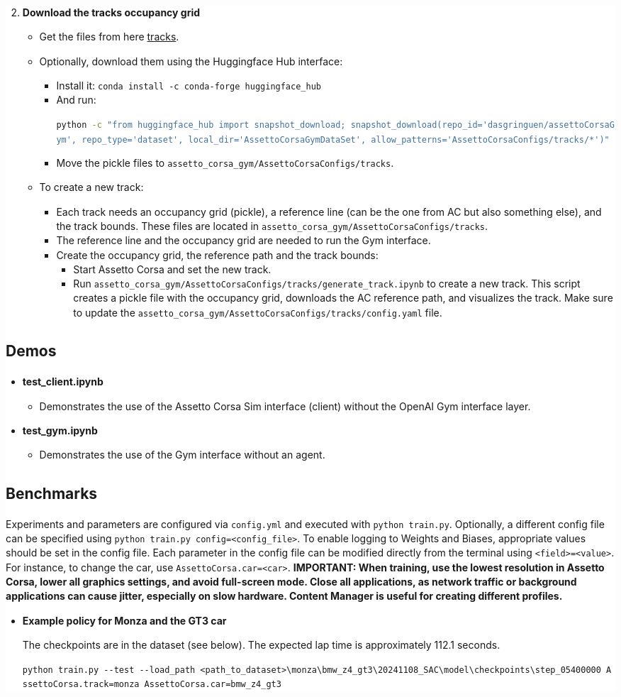 2. **Download the tracks occupancy grid**
    - Get the files from here [tracks](https://huggingface.co/datasets/dasgringuen/assettoCorsaGym/tree/main/AssettoCorsaConfigs/tracks).
    - Optionally, download them using the Huggingface Hub interface:
      - Install it: `conda install -c conda-forge huggingface_hub`
      - And run:
        ```sh
        python -c "from huggingface_hub import snapshot_download; snapshot_download(repo_id='dasgringuen/assettoCorsaGym', repo_type='dataset', local_dir='AssettoCorsaGymDataSet', allow_patterns='AssettoCorsaConfigs/tracks/*')"
        ```
      - Move the pickle files to `assetto_corsa_gym/AssettoCorsaConfigs/tracks`.

    - To create a new track:
      - Each track needs an occupancy grid (pickle), a reference line (can be the one from AC but also something else), and the track bounds. These files are located in `assetto_corsa_gym/AssettoCorsaConfigs/tracks`.
      - The reference line and the occupancy grid are needed to run the Gym interface. 
      - Create the occupancy grid, the reference path and the track bounds:
        - Start Assetto Corsa and set the new track.
        - Run `assetto_corsa_gym/AssettoCorsaConfigs/tracks/generate_track.ipynb` to create a new track. This script creates a pickle file with the occupancy grid, downloads the AC reference path, and visualizes the track. Make sure to update the `assetto_corsa_gym/AssettoCorsaConfigs/tracks/config.yaml` file.

## Demos
- **test_client.ipynb**
  - Demonstrates the use of the Assetto Corsa Sim interface (client) without the OpenAI Gym interface layer.

- **test_gym.ipynb**
  - Demonstrates the use of the Gym interface without an agent.


## Benchmarks
Experiments and parameters are configured via `config.yml` and executed with `python train.py`. Optionally, a different config file can be specified using `python train.py config=<config_file>`. To enable logging to Weights and Biases, appropriate values should be set in the config file. Each parameter in the config file can be modified directly from the terminal using `<field>=<value>`. For instance, to change the car, use `AssettoCorsa.car=<car>`.
**IMPORTANT: When training, use the lowest resolution in Assetto Corsa, lower all graphics settings, and avoid full-screen mode. Close all applications, as network traffic or background applications can cause jitter, especially on slow hardware. Content Manager is useful for creating different profiles.**


  - **Example policy for Monza and the GT3 car**

    The checkpoints are in the dataset (see below). The expected lap time is approximately 112.1 seconds.
    ```
    python train.py --test --load_path <path_to_dataset>\monza\bmw_z4_gt3\20241108_SAC\model\checkpoints\step_05400000 AssettoCorsa.track=monza AssettoCorsa.car=bmw_z4_gt3
    ```
